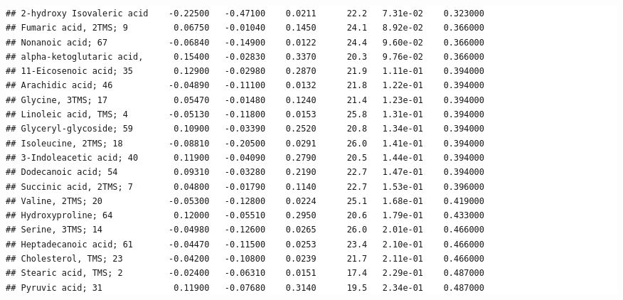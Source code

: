     ## 2-hydroxy Isovaleric acid    -0.22500   -0.47100    0.0211      22.2   7.31e-02    0.323000
    ## Fumaric acid, 2TMS; 9         0.06750   -0.01040    0.1450      24.1   8.92e-02    0.366000
    ## Nonanoic acid; 67            -0.06840   -0.14900    0.0122      24.4   9.60e-02    0.366000
    ## alpha-ketoglutaric acid,      0.15400   -0.02830    0.3370      20.3   9.76e-02    0.366000
    ## 11-Eicosenoic acid; 35        0.12900   -0.02980    0.2870      21.9   1.11e-01    0.394000
    ## Arachidic acid; 46           -0.04890   -0.11100    0.0132      21.8   1.22e-01    0.394000
    ## Glycine, 3TMS; 17             0.05470   -0.01480    0.1240      21.4   1.23e-01    0.394000
    ## Linoleic acid, TMS; 4        -0.05130   -0.11800    0.0153      25.8   1.31e-01    0.394000
    ## Glyceryl-glycoside; 59        0.10900   -0.03390    0.2520      20.8   1.34e-01    0.394000
    ## Isoleucine, 2TMS; 18         -0.08810   -0.20500    0.0291      26.0   1.41e-01    0.394000
    ## 3-Indoleacetic acid; 40       0.11900   -0.04090    0.2790      20.5   1.44e-01    0.394000
    ## Dodecanoic acid; 54           0.09310   -0.03280    0.2190      22.7   1.47e-01    0.394000
    ## Succinic acid, 2TMS; 7        0.04800   -0.01790    0.1140      22.7   1.53e-01    0.396000
    ## Valine, 2TMS; 20             -0.05300   -0.12800    0.0224      25.1   1.68e-01    0.419000
    ## Hydroxyproline; 64            0.12000   -0.05510    0.2950      20.6   1.79e-01    0.433000
    ## Serine, 3TMS; 14             -0.04980   -0.12600    0.0265      26.0   2.01e-01    0.466000
    ## Heptadecanoic acid; 61       -0.04470   -0.11500    0.0253      23.4   2.10e-01    0.466000
    ## Cholesterol, TMS; 23         -0.04200   -0.10800    0.0239      21.7   2.11e-01    0.466000
    ## Stearic acid, TMS; 2         -0.02400   -0.06310    0.0151      17.4   2.29e-01    0.487000
    ## Pyruvic acid; 31              0.11900   -0.07680    0.3140      19.5   2.34e-01    0.487000